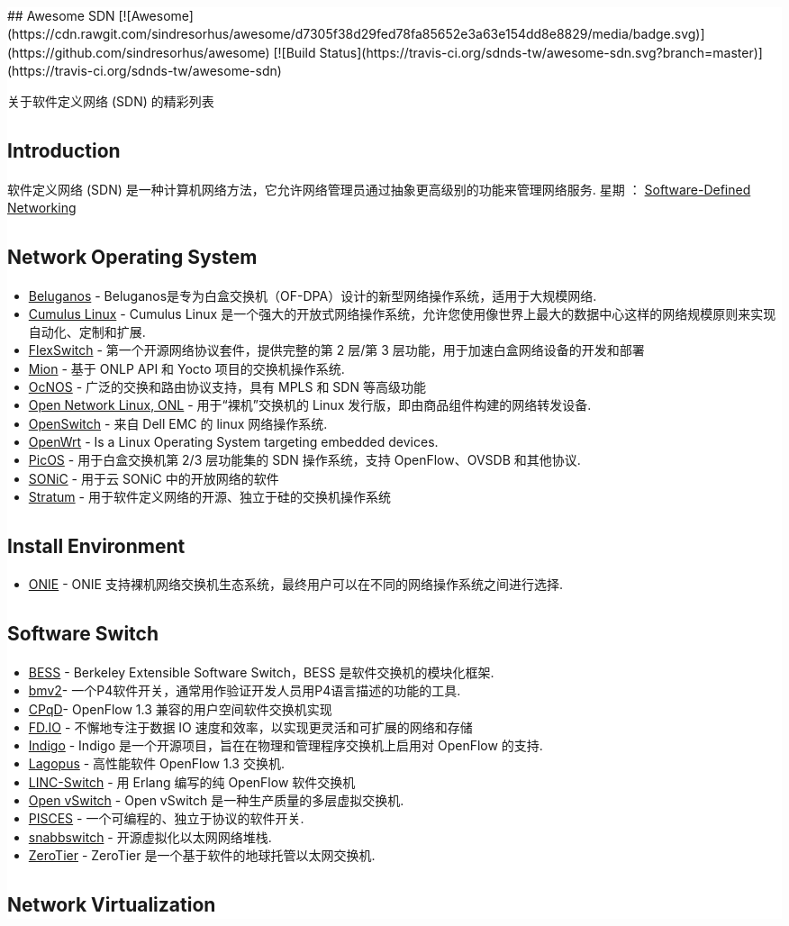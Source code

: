 <div class="github-widget" data-repo="sdnds-tw/awesome-sdn"></div>
## Awesome SDN [![Awesome](https://cdn.rawgit.com/sindresorhus/awesome/d7305f38d29fed78fa85652e3a63e154dd8e8829/media/badge.svg)](https://github.com/sindresorhus/awesome) [![Build Status](https://travis-ci.org/sdnds-tw/awesome-sdn.svg?branch=master)](https://travis-ci.org/sdnds-tw/awesome-sdn)

关于软件定义网络 (SDN) 的精彩列表


## Introduction
  软件定义网络 (SDN) 是一种计算机网络方法，它允许网络管理员通过抽象更高级别的功能来管理网络服务.
  星期 ： [Software-Defined Networking](https://en.wikipedia.org/wiki/Software-defined_networking)

## Network Operating System

- [Beluganos](https://github.com/beluganos/beluganos) - Beluganos是专为白盒交换机（OF-DPA）设计的新型网络操作系统，适用于大规模网络.
- [Cumulus Linux](https://cumulusnetworks.com) - Cumulus Linux 是一个强大的开放式网络操作系统，允许您使用像世界上最大的数据中心这样的网络规模原则来实现自动化、定制和扩展.
- [FlexSwitch](https://snaproute.com/) - 第一个开源网络协议套件，提供完整的第 2 层/第 3 层功能，用于加速白盒网络设备的开发和部署
- [Mion](https://github.com/opencomputeproject/mion) - 基于 ONLP API 和 Yocto 项目的交换机操作系统.
- [OcNOS](https://www.ipinfusion.com/) - 广泛的交换和路由协议支持，具有 MPLS 和 SDN 等高级功能
- [Open Network Linux, ONL](https://opennetlinux.org) - 用于“裸机”交换机的 Linux 发行版，即由商品组件构建的网络转发设备.
- [OpenSwitch](http://www.openswitch.net) - 来自 Dell EMC 的 linux 网络操作系统.
- [OpenWrt](https://openwrt.org/) -  Is a Linux Operating System targeting embedded devices.
- [PicOS](http://www.pica8.com/products/picos) - 用于白盒交换机第 2/3 层功能集的 SDN 操作系统，支持 OpenFlow、OVSDB 和其他协议.
- [SONiC](https://azure.github.io/SONiC/) - 用于云 SONiC 中的开放网络的软件
- [Stratum](https://stratumproject.org/) - 用于软件定义网络的开源、独立于硅的交换机操作系统

## Install Environment

- [ONIE](http://onie.org/) - ONIE 支持裸机网络交换机生态系统，最终用户可以在不同的网络操作系统之间进行选择.

## Software Switch

- [BESS](https://github.com/NetSys/bess) - Berkeley Extensible Software Switch，BESS 是软件交换机的模块化框架.
- [bmv2](https://github.com/p4lang/behavioral-model)- 一个P4软件开关，通常用作验证开发人员用P4语言描述的功能的工具.
- [CPqD](https://github.com/CPqD/ofsoftswitch13)- OpenFlow 1.3 兼容的用户空间软件交换机实现
- [FD.IO](https://fd.io/) - 不懈地专注于数据 IO 速度和效率，以实现更灵活和可扩展的网络和存储
- [Indigo](https://github.com/floodlight/indigo) - Indigo 是一个开源项目，旨在在物理和管理程序交换机上启用对 OpenFlow 的支持.
- [Lagopus](https://lagopus.github.io) - 高性能软件 OpenFlow 1.3 交换机.
- [LINC-Switch](https://github.com/FlowForwarding/LINC-Switch) - 用 Erlang 编写的纯 OpenFlow 软件交换机
- [Open vSwitch](http://openvswitch.org/) - Open vSwitch 是一种生产质量的多层虚拟交换机.
- [PISCES](https://www.cs.princeton.edu/~jrex/papers/pisces16.pdf) - 一个可编程的、独立于协议的软件开关.
- [snabbswitch](https://github.com/SnabbCo/snabbswitch) - 开源虚拟化以太网网络堆栈.
- [ZeroTier](https://github.com/zerotier/ZeroTierOne) - ZeroTier 是一个基于软件的地球托管以太网交换机.

## Network Virtualization
